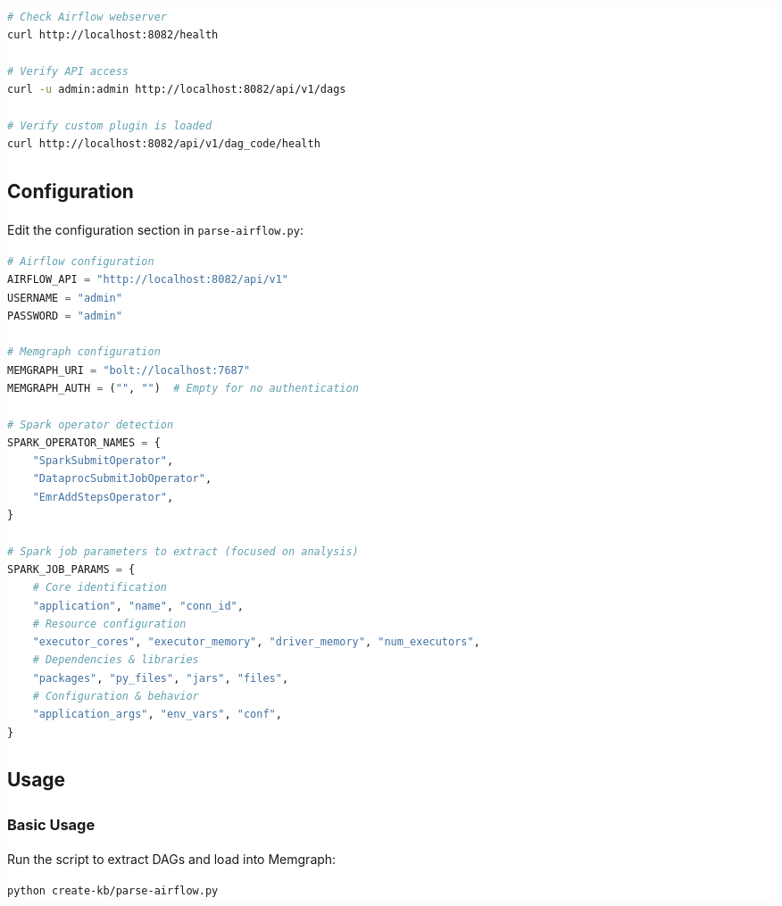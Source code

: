 ```bash
# Check Airflow webserver
curl http://localhost:8082/health

# Verify API access
curl -u admin:admin http://localhost:8082/api/v1/dags

# Verify custom plugin is loaded
curl http://localhost:8082/api/v1/dag_code/health
```

## Configuration

Edit the configuration section in `parse-airflow.py`:

```python
# Airflow configuration
AIRFLOW_API = "http://localhost:8082/api/v1"
USERNAME = "admin"
PASSWORD = "admin"

# Memgraph configuration
MEMGRAPH_URI = "bolt://localhost:7687"
MEMGRAPH_AUTH = ("", "")  # Empty for no authentication

# Spark operator detection
SPARK_OPERATOR_NAMES = {
    "SparkSubmitOperator",
    "DataprocSubmitJobOperator",
    "EmrAddStepsOperator",
}

# Spark job parameters to extract (focused on analysis)
SPARK_JOB_PARAMS = {
    # Core identification
    "application", "name", "conn_id",
    # Resource configuration
    "executor_cores", "executor_memory", "driver_memory", "num_executors",
    # Dependencies & libraries
    "packages", "py_files", "jars", "files",
    # Configuration & behavior
    "application_args", "env_vars", "conf",
}
```

## Usage

### Basic Usage

Run the script to extract DAGs and load into Memgraph:

```bash
python create-kb/parse-airflow.py
```
